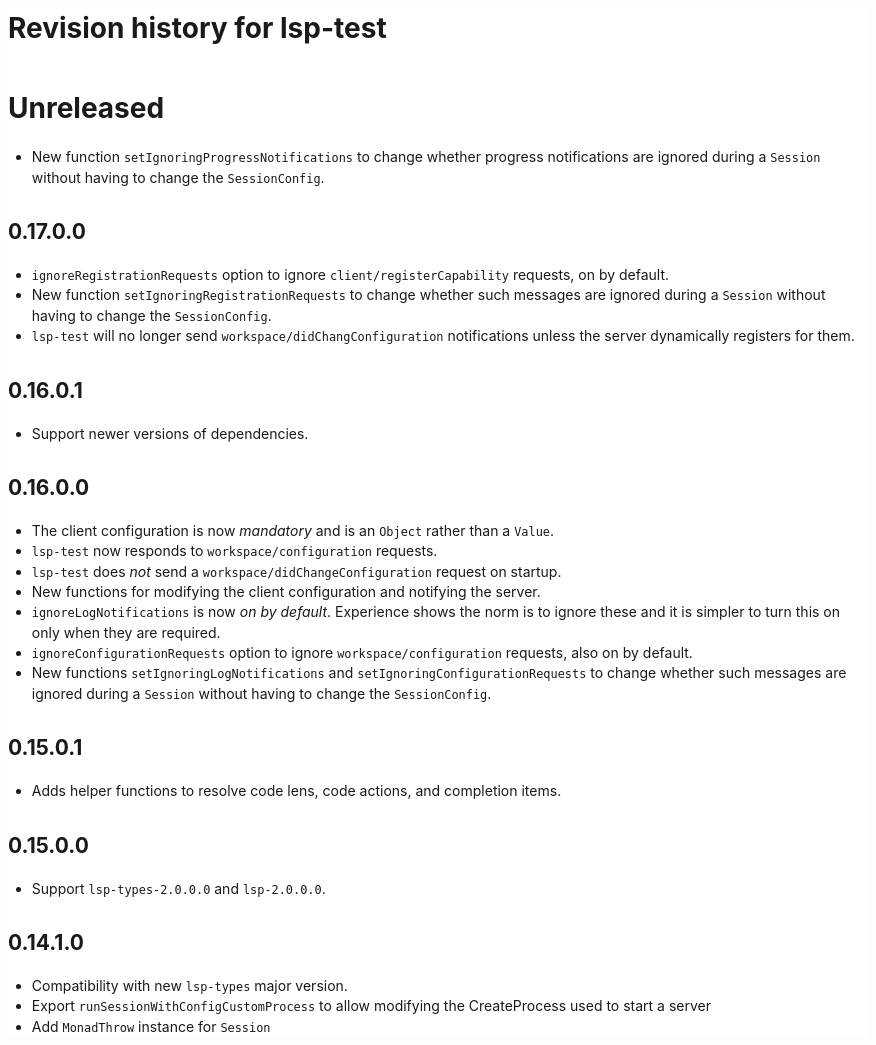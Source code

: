 # Revision history for lsp-test

# Unreleased

- New function `setIgnoringProgressNotifications` to change whether progress notifications are
  ignored during a `Session` without having to change the `SessionConfig`.

## 0.17.0.0

- `ignoreRegistrationRequests` option to ignore `client/registerCapability` requests, on
  by default.
- New function `setIgnoringRegistrationRequests` to change whether such messages are
  ignored during a `Session` without having to change the `SessionConfig`.
- `lsp-test` will no longer send `workspace/didChangConfiguration` notifications unless
  the server dynamically registers for them.

## 0.16.0.1

- Support newer versions of dependencies.

## 0.16.0.0

- The client configuration is now _mandatory_ and is an `Object` rather than a `Value`.
- `lsp-test` now responds to `workspace/configuration` requests.
- `lsp-test` does _not_ send a `workspace/didChangeConfiguration` request on startup.
- New functions for modifying the client configuration and notifying the server.
- `ignoreLogNotifications` is now _on by default_. Experience shows the norm is to ignore these
  and it is simpler to turn this on only when they are required.
- `ignoreConfigurationRequests` option to ignore `workspace/configuration` requests, also on
  by default.
- New functions `setIgnoringLogNotifications` and `setIgnoringConfigurationRequests` to change
  whether such messages are ignored during a `Session` without having to change the `SessionConfig`.

## 0.15.0.1

* Adds helper functions to resolve code lens, code actions, and completion items.

## 0.15.0.0

* Support `lsp-types-2.0.0.0` and `lsp-2.0.0.0`.

## 0.14.1.0

* Compatibility with new `lsp-types` major version.
* Export `runSessionWithConfigCustomProcess` to allow modifying the CreateProcess used to start a server
* Add `MonadThrow` instance for `Session`
